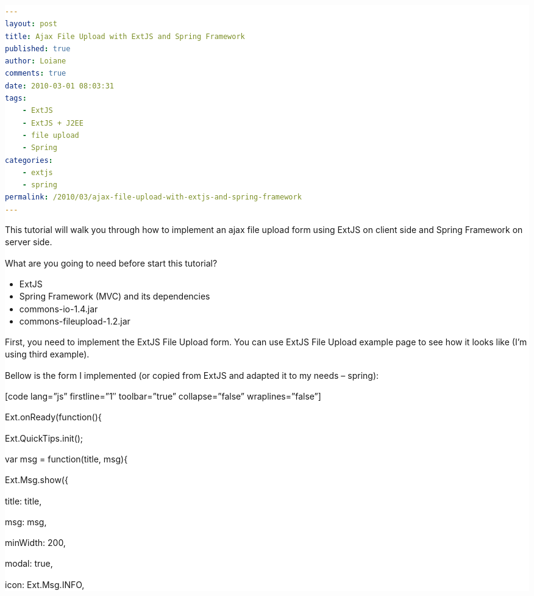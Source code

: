 ```yaml
---
layout: post
title: Ajax File Upload with ExtJS and Spring Framework
published: true
author: Loiane
comments: true
date: 2010-03-01 08:03:31
tags:
    - ExtJS
    - ExtJS + J2EE
    - file upload
    - Spring
categories:
    - extjs
    - spring
permalink: /2010/03/ajax-file-upload-with-extjs-and-spring-framework
---
```


  


This tutorial will walk you through how to implement an ajax file upload form using ExtJS on client side and Spring Framework on server side.

What are you going to need before start this tutorial?

  * ExtJS
  * Spring Framework (MVC) and its dependencies
  * commons-io-1.4.jar
  * commons-fileupload-1.2.jar

First, you need to implement the ExtJS File Upload form. You can use ExtJS File Upload example page to see how it looks like (I&#8217;m using third example).
  
Bellow is the form I implemented (or copied from ExtJS and adapted it to my needs &#8211; spring):

[code lang=&#8221;js&#8221; firstline=&#8221;1&#8243; toolbar=&#8221;true&#8221; collapse=&#8221;false&#8221; wraplines=&#8221;false&#8221;]
  
Ext.onReady(function(){

Ext.QuickTips.init();

var msg = function(title, msg){
          
Ext.Msg.show({
              
title: title,
              
msg: msg,
              
minWidth: 200,
              
modal: true,
              
icon: Ext.Msg.INFO,
              
